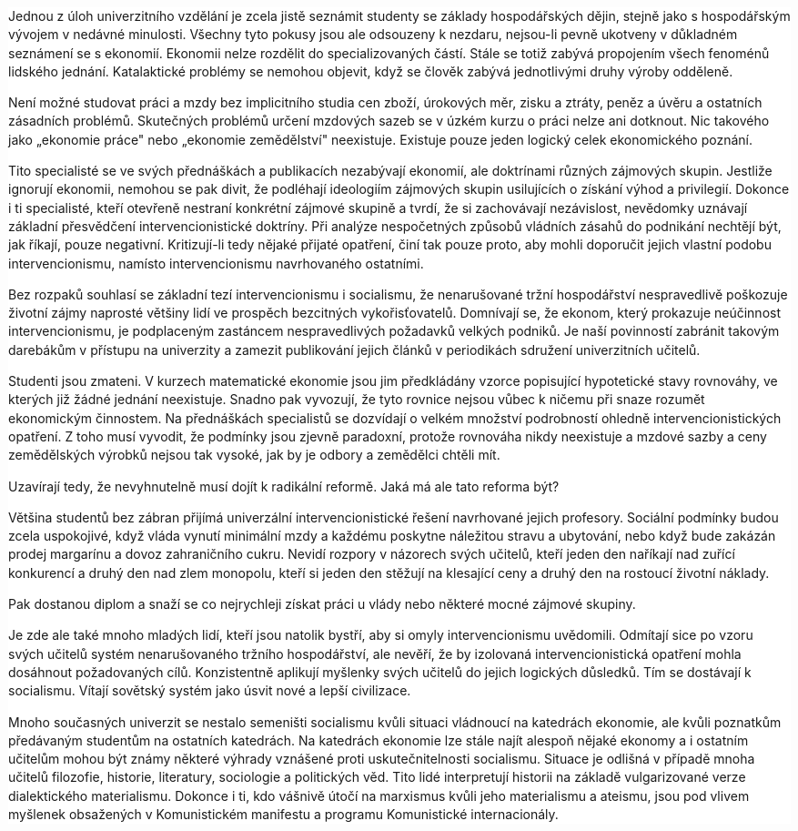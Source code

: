 Jednou z úloh univerzitního vzdělání je zcela jistě seznámit studenty se základy hospodářských dějin, stejně jako s hospodářským vývojem v nedávné minulosti. Všechny tyto pokusy jsou ale odsouzeny k nezdaru, nejsou-li pevně ukotveny v důkladném seznámení se s ekonomií. Ekonomii nelze rozdělit do specializovaných částí. Stále se totiž zabývá propojením všech fenoménů lidského jednání. Katalaktické problémy se nemohou objevit, když se člověk zabývá jednotlivými druhy výroby odděleně.

Není možné studovat práci a mzdy bez implicitního studia cen zboží, úrokových měr, zisku a ztráty, peněz a úvěru a ostatních zásadních problémů. Skutečných problémů určení mzdových sazeb se v úzkém kurzu o práci nelze ani dotknout. Nic takového jako „ekonomie práce" nebo „ekonomie zemědělství" neexistuje. Existuje pouze jeden logický celek ekonomického poznání.

Tito specialisté se ve svých přednáškách a publikacích nezabývají ekonomií, ale doktrínami různých zájmových skupin. Jestliže ignorují ekonomii, nemohou se pak divit, že podléhají ideologiím zájmových skupin usilujících o získání výhod a privilegií. Dokonce i ti specialisté, kteří otevřeně nestraní konkrétní zájmové skupině a tvrdí, že si zachovávají nezávislost, nevědomky uznávají základní přesvědčení intervencionistické doktríny. Při analýze nespočetných způsobů vládních zásahů do podnikání nechtějí být, jak říkají, pouze negativní. Kritizují-li tedy nějaké přijaté opatření, činí tak pouze proto, aby mohli doporučit jejich vlastní podobu intervencionismu, namísto intervencionismu navrhovaného ostatními.

Bez rozpaků souhlasí se základní tezí intervencionismu i socialismu, že nenarušované tržní hospodářství nespravedlivě poškozuje životní zájmy naprosté většiny lidí ve prospěch bezcitných vykořisťovatelů. Domnívají se, že ekonom, který prokazuje neúčinnost intervencionismu, je podplaceným zastáncem nespravedlivých požadavků velkých podniků. Je naší povinností zabránit takovým darebákům v přístupu na univerzity a zamezit publikování jejich článků v periodikách sdružení univerzitních učitelů.

Studenti jsou zmateni. V kurzech matematické ekonomie jsou jim předkládány vzorce popisující hypotetické stavy rovnováhy, ve kterých již žádné jednání neexistuje. Snadno pak vyvozují, že tyto rovnice nejsou vůbec k ničemu při snaze rozumět ekonomickým činnostem. Na přednáškách specialistů se dozvídají o velkém množství podrobností ohledně intervencionistických opatření. Z toho musí vyvodit, že podmínky jsou zjevně paradoxní, protože rovnováha nikdy neexistuje a mzdové sazby a ceny zemědělských výrobků nejsou tak vysoké, jak by je odbory a zemědělci chtěli mít.

Uzavírají tedy, že nevyhnutelně musí dojít k radikální reformě. Jaká má ale tato reforma být?

Většina studentů bez zábran přijímá univerzální intervencionistické řešení navrhované jejich profesory. Sociální podmínky budou zcela uspokojivé, když vláda vynutí minimální mzdy a každému poskytne náležitou stravu a ubytování, nebo když bude zakázán prodej margarínu a dovoz zahraničního cukru. Nevidí rozpory v názorech svých učitelů, kteří jeden den naříkají nad zuřící konkurencí a druhý den nad zlem monopolu, kteří si jeden den stěžují na klesající ceny a druhý den na rostoucí životní náklady.

Pak dostanou diplom a snaží se co nejrychleji získat práci u vlády nebo některé mocné zájmové skupiny.

Je zde ale také mnoho mladých lidí, kteří jsou natolik bystří, aby si omyly intervencionismu uvědomili. Odmítají sice po vzoru svých učitelů systém nenarušovaného tržního hospodářství, ale nevěří, že by izolovaná intervencionistická opatření mohla dosáhnout požadovaných cílů. Konzistentně aplikují myšlenky svých učitelů do jejich logických důsledků. Tím se dostávají k socialismu. Vítají sovětský systém jako úsvit nové a lepší civilizace.



Mnoho současných univerzit se nestalo semeništi socialismu kvůli situaci vládnoucí na katedrách ekonomie, ale kvůli poznatkům předávaným studentům na ostatních katedrách. Na katedrách ekonomie lze stále najít alespoň nějaké ekonomy a i ostatním učitelům mohou být známy některé výhrady vznášené proti uskutečnitelnosti socialismu. Situace je odlišná v případě mnoha učitelů filozofie, historie, literatury, sociologie a politických věd. Tito lidé interpretují historii na základě vulgarizované verze dialektického materialismu. Dokonce i ti, kdo vášnivě útočí na marxismus kvůli jeho materialismu a ateismu, jsou pod vlivem myšlenek obsažených v Komunistickém manifestu a programu Komunistické internacionály.
